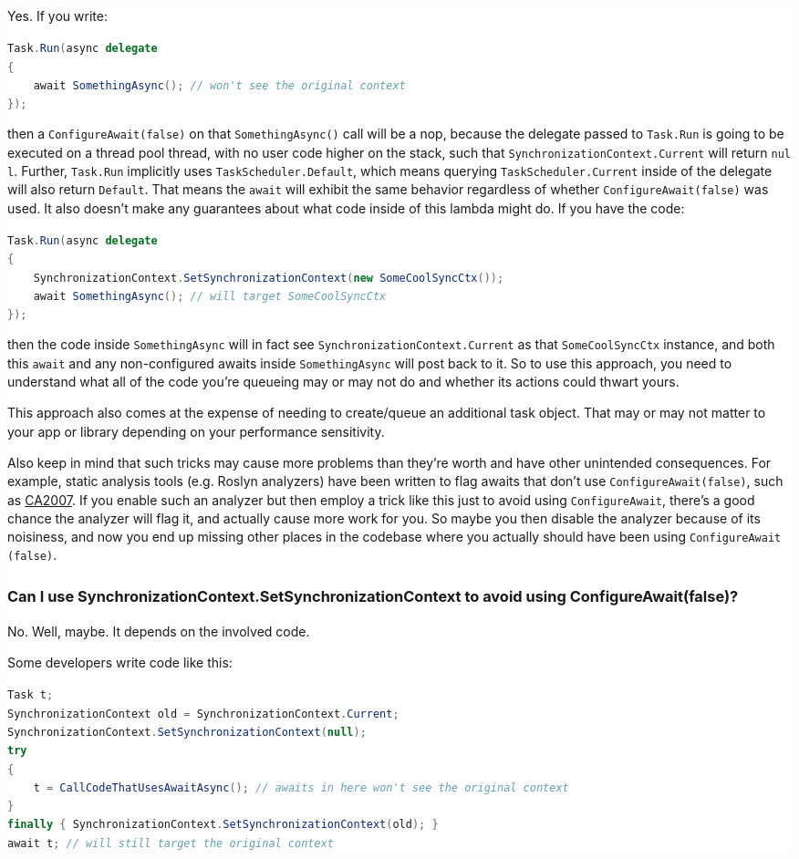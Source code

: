 Yes. If you write:

```c#
Task.Run(async delegate
{
    await SomethingAsync(); // won't see the original context
});
```

then a `ConfigureAwait(false)` on that `SomethingAsync()` call will be a nop, because the delegate passed to `Task.Run` is going to be executed on a thread pool thread, with no user code higher on the stack, such that `SynchronizationContext.Current` will return `null`. Further, `Task.Run` implicitly uses `TaskScheduler.Default`, which means querying `TaskScheduler.Current` inside of the delegate will also return `Default`. That means the `await` will exhibit the same behavior regardless of whether `ConfigureAwait(false)` was used. It also doesn’t make any guarantees about what code inside of this lambda might do. If you have the code:

```c#
Task.Run(async delegate
{
    SynchronizationContext.SetSynchronizationContext(new SomeCoolSyncCtx());
    await SomethingAsync(); // will target SomeCoolSyncCtx
});
```

then the code inside `SomethingAsync` will in fact see `SynchronizationContext.Current` as that `SomeCoolSyncCtx` instance, and both this `await` and any non-configured awaits inside `SomethingAsync` will post back to it. So to use this approach, you need to understand what all of the code you’re queueing may or may not do and whether its actions could thwart yours.

This approach also comes at the expense of needing to create/queue an additional task object. That may or may not matter to your app or library depending on your performance sensitivity.

Also keep in mind that such tricks may cause more problems than they’re worth and have other unintended consequences. For example, static analysis tools (e.g. Roslyn analyzers) have been written to flag awaits that don’t use `ConfigureAwait(false)`, such as [CA2007](https://docs.microsoft.com/en-us/visualstudio/code-quality/ca2007?view=vs-2019). If you enable such an analyzer but then employ a trick like this just to avoid using `ConfigureAwait`, there’s a good chance the analyzer will flag it, and actually cause more work for you. So maybe you then disable the analyzer because of its noisiness, and now you end up missing other places in the codebase where you actually should have been using `ConfigureAwait(false)`.

### Can I use SynchronizationContext.SetSynchronizationContext to avoid using ConfigureAwait(false)?[](https://devblogs.microsoft.com/dotnet/configureawait-faq/#can-i-use-synchronizationcontext-setsynchronizationcontext-to-avoid-using-configureawaitfalse)

No. Well, maybe. It depends on the involved code.

Some developers write code like this:

```c#
Task t;
SynchronizationContext old = SynchronizationContext.Current;
SynchronizationContext.SetSynchronizationContext(null);
try
{
    t = CallCodeThatUsesAwaitAsync(); // awaits in here won't see the original context
}
finally { SynchronizationContext.SetSynchronizationContext(old); }
await t; // will still target the original context
```
